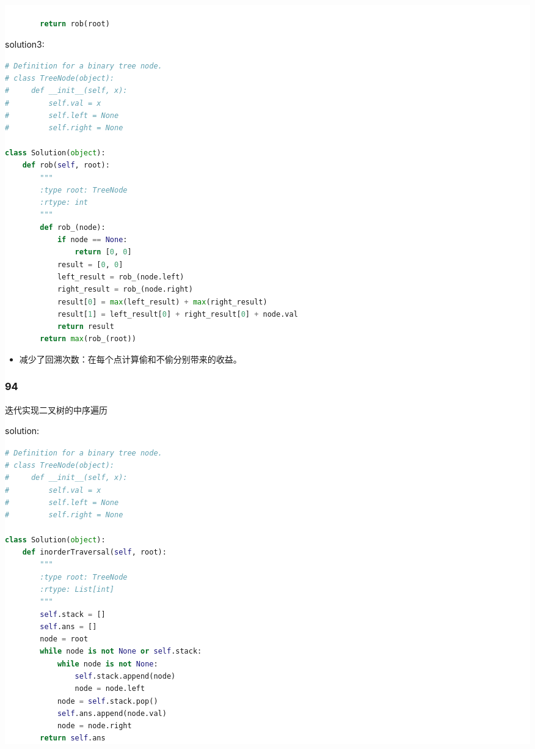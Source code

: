 ```python
        
        return rob(root)
```

solution3:

```python
# Definition for a binary tree node.
# class TreeNode(object):
#     def __init__(self, x):
#         self.val = x
#         self.left = None
#         self.right = None

class Solution(object):
    def rob(self, root):
        """
        :type root: TreeNode
        :rtype: int
        """
        def rob_(node):
            if node == None:
                return [0, 0]
            result = [0, 0]
            left_result = rob_(node.left)
            right_result = rob_(node.right)
            result[0] = max(left_result) + max(right_result)
            result[1] = left_result[0] + right_result[0] + node.val
            return result
        return max(rob_(root))
```

- 减少了回溯次数：在每个点计算偷和不偷分别带来的收益。

### 94

迭代实现二叉树的中序遍历

solution:

```python
# Definition for a binary tree node.
# class TreeNode(object):
#     def __init__(self, x):
#         self.val = x
#         self.left = None
#         self.right = None

class Solution(object):
    def inorderTraversal(self, root):
        """
        :type root: TreeNode
        :rtype: List[int]
        """
        self.stack = []
        self.ans = []
        node = root
        while node is not None or self.stack:
            while node is not None:
                self.stack.append(node)
                node = node.left
            node = self.stack.pop()
            self.ans.append(node.val)
            node = node.right
        return self.ans
```

